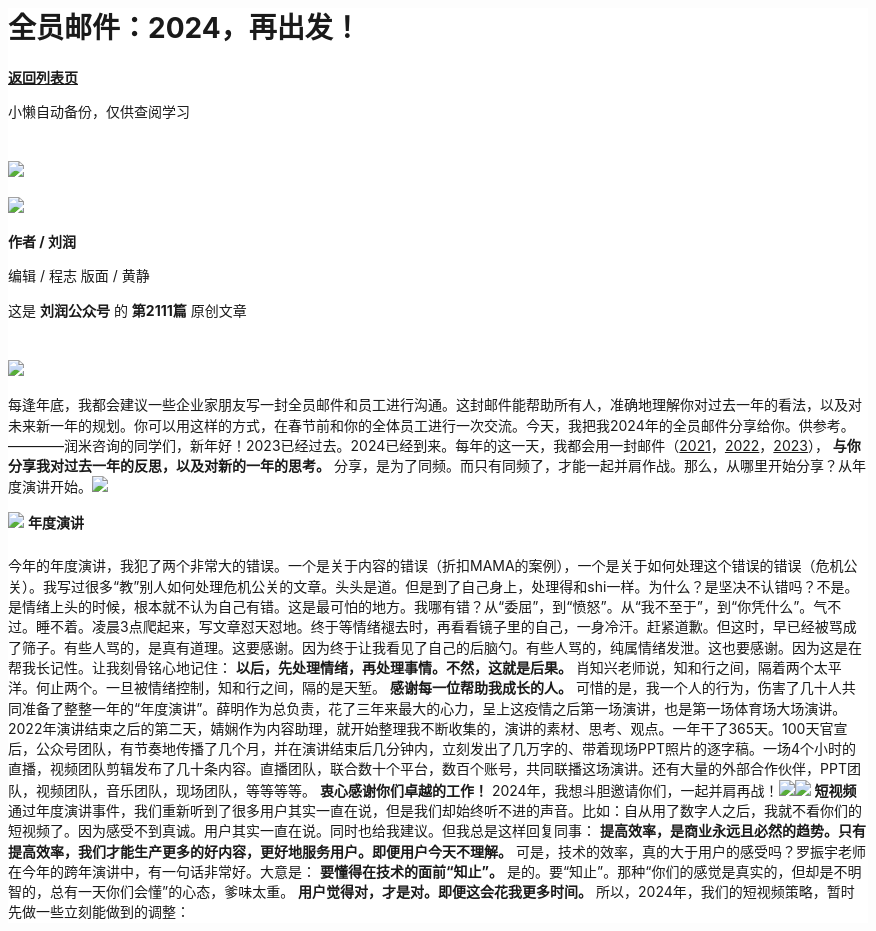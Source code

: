 # 全员邮件：2024，再出发！

[**返回列表页**](/gzh/刘润)

小懒自动备份，仅供查阅学习

#
![](https://mmbiz.qpic.cn/sz_mmbiz_jpg/Eia1pKbzLGbQ05rqf4tHyB6X44YvIRZf7ciayibtRy0rVSib8CQjW35A8ibcicFzDvdSceZ3wxRFa7icOhIMKPHicVnvEw/640?wx_fmt=jpeg&wxfrom;=5&wx;_lazy=1&wx;_co=1)

  

![](https://mmbiz.qpic.cn/sz_mmbiz_gif/Eia1pKbzLGbSDCeeibugB28wSVibAY7RUFySRO7W7KX5R0NdmsbPGDqSukhabvjCoa3JrtFK7OGYmbcbdUU4A8Zww/640?wx_fmt=gif&from;=appmsg&wxfrom;=5&wx;_lazy=1&wx;_co=1)

 **作者 / 刘润**

编辑 / 程志 版面 / 黄静

这是 **刘润公众号** 的 **第2111篇** 原创文章

  

#
![](https://mmbiz.qpic.cn/sz_mmbiz_png/Eia1pKbzLGbSRfGCibu8AM1klREZZvTe2NGoLDF1eMBBTiaGzYdfZXdeYrJfOla5icDZzicWn8NtNomKMJiaY2KicsGjg/640?wx_fmt=png&from;=appmsg&wxfrom;=5&wx;_lazy=1&wx;_co=1)

每逢年底，我都会建议一些企业家朋友写一封全员邮件和员工进行沟通。这封邮件能帮助所有人，准确地理解你对过去一年的看法，以及对未来新一年的规划。你可以用这样的方式，在春节前和你的全体员工进行一次交流。今天，我把我2024年的全员邮件分享给你。供参考。  
————润米咨询的同学们，新年好！2023已经过去。2024已经到来。每年的这一天，我都会用一封邮件（[2021](https://mp.weixin.qq.com/s?__biz=MjM5NjM5MjQ4MQ==&mid=2651636287&idx=1&sn=a5d826b2d02f903c7db4de73dc1a4ec1&scene=21#wechat_redirect)，[2022](https://mp.weixin.qq.com/s?__biz=MjM5NjM5MjQ4MQ==&mid=2651664979&idx=1&sn=56d14c21932c4dda92f3d6226a318763&scene=21#wechat_redirect)，[2023](https://mp.weixin.qq.com/s?__biz=MjM5NjM5MjQ4MQ==&mid=2651696360&idx=1&sn=a9d8bf2d297e169c01aab25d49971763&scene=21#wechat_redirect)），
**与你分享我对过去一年的反思，以及对新的一年的思考。**
分享，是为了同频。而只有同频了，才能一起并肩作战。那么，从哪里开始分享？从年度演讲开始。![](https://mmbiz.qpic.cn/sz_mmbiz_png/Eia1pKbzLGbSRfGCibu8AM1klREZZvTe2N0shSU5yxjE5ObpYOlXCvcuIc7VgKC7sqZnCcP4X4M8rEXT2ibykdbBA/640?wx_fmt=png&from;=appmsg&wxfrom;=5&wx;_lazy=1&wx;_co=1)

![](https://mmbiz.qpic.cn/sz_mmbiz_png/Eia1pKbzLGbSRfGCibu8AM1klREZZvTe2NXIl1ufE6B6icbU0R9a1etySa1d7VchA1LA0aUeMtibhw3IToUWZ46rPg/640?wx_fmt=png&from;=appmsg&wxfrom;=5&wx;_lazy=1&wx;_co=1)
**年度演讲**

#####

今年的年度演讲，我犯了两个非常大的错误。一个是关于内容的错误（折扣MAMA的案例），一个是关于如何处理这个错误的错误（危机公关）。我写过很多“教”别人如何处理危机公关的文章。头头是道。但是到了自己身上，处理得和shi一样。为什么？是坚决不认错吗？不是。是情绪上头的时候，根本就不认为自己有错。这是最可怕的地方。我哪有错？从“委屈”，到“愤怒”。从“我不至于”，到“你凭什么”。气不过。睡不着。凌晨3点爬起来，写文章怼天怼地。终于等情绪褪去时，再看看镜子里的自己，一身冷汗。赶紧道歉。但这时，早已经被骂成了筛子。有些人骂的，是真有道理。这要感谢。因为终于让我看见了自己的后脑勺。有些人骂的，纯属情绪发泄。这也要感谢。因为这是在帮我长记性。让我刻骨铭心地记住：
**以后，先处理情绪，再处理事情。不然，这就是后果。** 肖知兴老师说，知和行之间，隔着两个太平洋。何止两个。一旦被情绪控制，知和行之间，隔的是天堑。
**感谢每一位帮助我成长的人。**
可惜的是，我一个人的行为，伤害了几十人共同准备了整整一年的“年度演讲”。薛明作为总负责，花了三年来最大的心力，呈上这疫情之后第一场演讲，也是第一场体育场大场演讲。2022年演讲结束之后的第二天，婧娴作为内容助理，就开始整理我不断收集的，演讲的素材、思考、观点。一年干了365天。100天官宣后，公众号团队，有节奏地传播了几个月，并在演讲结束后几分钟内，立刻发出了几万字的、带着现场PPT照片的逐字稿。一场4个小时的直播，视频团队剪辑发布了几十条内容。直播团队，联合数十个平台，数百个账号，共同联播这场演讲。还有大量的外部合作伙伴，PPT团队，视频团队，音乐团队，现场团队，等等等等。
**衷心感谢你们卓越的工作！**
2024年，我想斗胆邀请你们，一起并肩再战！![](https://mmbiz.qpic.cn/sz_mmbiz_png/Eia1pKbzLGbSRfGCibu8AM1klREZZvTe2NkYtblqmOXVHrbKHjLKojGtdR7QCfvBpveYWr08IW1NO9vojLf8M9pQ/640?wx_fmt=png&from;=appmsg&wxfrom;=5&wx;_lazy=1&wx;_co=1)![](https://mmbiz.qpic.cn/sz_mmbiz_png/Eia1pKbzLGbSRfGCibu8AM1klREZZvTe2NyHmktI7LvOeNDAQl2Z7uhKRP43a88jnhQVTmYVP9eqV1s4ufmq8HaA/640?wx_fmt=png&from;=appmsg&wxfrom;=5&wx;_lazy=1&wx;_co=1)
**短视频**
通过年度演讲事件，我们重新听到了很多用户其实一直在说，但是我们却始终听不进的声音。比如：自从用了数字人之后，我就不看你们的短视频了。因为感受不到真诚。用户其实一直在说。同时也给我建议。但我总是这样回复同事：
**提高效率，是商业永远且必然的趋势。只有提高效率，我们才能生产更多的好内容，更好地服务用户。即便用户今天不理解。**
可是，技术的效率，真的大于用户的感受吗？罗振宇老师在今年的跨年演讲中，有一句话非常好。大意是： **要懂得在技术的面前“知止”。**
是的。要“知止”。那种“你们的感觉是真实的，但却是不明智的，总有一天你们会懂”的心态，爹味太重。 **用户觉得对，才是对。即便这会花我更多时间。**
所以，2024年，我们的短视频策略，暂时先做一些立刻能做到的调整：
